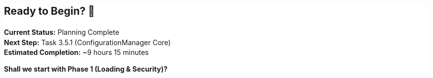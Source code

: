 
## Ready to Begin? 🚀

**Current Status:** Planning Complete  
**Next Step:** Task 3.5.1 (ConfigurationManager Core)  
**Estimated Completion:** ~9 hours 15 minutes

**Shall we start with Phase 1 (Loading & Security)?**
